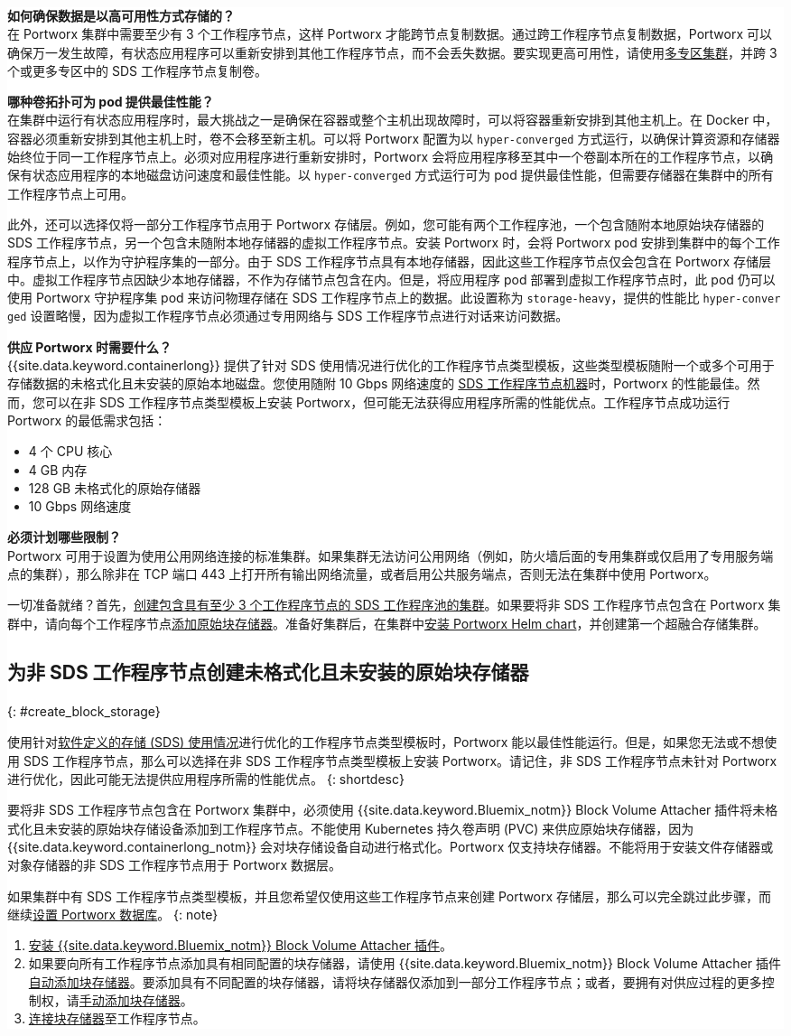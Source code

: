 **如何确保数据是以高可用性方式存储的？**</br>在 Portworx 集群中需要至少有 3 个工作程序节点，这样 Portworx 才能跨节点复制数据。通过跨工作程序节点复制数据，Portworx 可以确保万一发生故障，有状态应用程序可以重新安排到其他工作程序节点，而不会丢失数据。要实现更高可用性，请使用[多专区集群](/docs/containers?topic=containers-ha_clusters#multizone)，并跨 3 个或更多专区中的 SDS 工作程序节点复制卷。

**哪种卷拓扑可为 pod 提供最佳性能？**</br>在集群中运行有状态应用程序时，最大挑战之一是确保在容器或整个主机出现故障时，可以将容器重新安排到其他主机上。在 Docker 中，容器必须重新安排到其他主机上时，卷不会移至新主机。可以将 Portworx 配置为以 `hyper-converged` 方式运行，以确保计算资源和存储器始终位于同一工作程序节点上。必须对应用程序进行重新安排时，Portworx 会将应用程序移至其中一个卷副本所在的工作程序节点，以确保有状态应用程序的本地磁盘访问速度和最佳性能。以 `hyper-converged` 方式运行可为 pod 提供最佳性能，但需要存储器在集群中的所有工作程序节点上可用。

此外，还可以选择仅将一部分工作程序节点用于 Portworx 存储层。例如，您可能有两个工作程序池，一个包含随附本地原始块存储器的 SDS 工作程序节点，另一个包含未随附本地存储器的虚拟工作程序节点。安装 Portworx 时，会将 Portworx pod 安排到集群中的每个工作程序节点上，以作为守护程序集的一部分。由于 SDS 工作程序节点具有本地存储器，因此这些工作程序节点仅会包含在 Portworx 存储层中。虚拟工作程序节点因缺少本地存储器，不作为存储节点包含在内。但是，将应用程序 pod 部署到虚拟工作程序节点时，此 pod 仍可以使用 Portworx 守护程序集 pod 来访问物理存储在 SDS 工作程序节点上的数据。此设置称为 `storage-heavy`，提供的性能比 `hyper-converged` 设置略慢，因为虚拟工作程序节点必须通过专用网络与 SDS 工作程序节点进行对话来访问数据。

**供应 Portworx 时需要什么？**</br>{{site.data.keyword.containerlong}} 提供了针对 SDS 使用情况进行优化的工作程序节点类型模板，这些类型模板随附一个或多个可用于存储数据的未格式化且未安装的原始本地磁盘。您使用随附 10 Gbps 网络速度的 [SDS 工作程序节点机器](/docs/containers?topic=containers-planning_worker_nodes#sds)时，Portworx 的性能最佳。然而，您可以在非 SDS 工作程序节点类型模板上安装 Portworx，但可能无法获得应用程序所需的性能优点。工作程序节点成功运行 Portworx 的最低需求包括：
- 4 个 CPU 核心
- 4 GB 内存
- 128 GB 未格式化的原始存储器
- 10 Gbps 网络速度

**必须计划哪些限制？**</br>Portworx 可用于设置为使用公用网络连接的标准集群。如果集群无法访问公用网络（例如，防火墙后面的专用集群或仅启用了专用服务端点的集群），那么除非在 TCP 端口 443 上打开所有输出网络流量，或者启用公共服务端点，否则无法在集群中使用 Portworx。


一切准备就绪？首先，[创建包含具有至少 3 个工作程序节点的 SDS 工作程序池的集群](/docs/containers?topic=containers-clusters#clusters_ui)。如果要将非 SDS 工作程序节点包含在 Portworx 集群中，请向每个工作程序节点[添加原始块存储器](#create_block_storage)。准备好集群后，在集群中[安装 Portworx Helm chart](#install_portworx)，并创建第一个超融合存储集群。  

## 为非 SDS 工作程序节点创建未格式化且未安装的原始块存储器
{: #create_block_storage}

使用针对[软件定义的存储 (SDS) 使用情况](/docs/containers?topic=containers-planning_worker_nodes#sds)进行优化的工作程序节点类型模板时，Portworx 能以最佳性能运行。但是，如果您无法或不想使用 SDS 工作程序节点，那么可以选择在非 SDS 工作程序节点类型模板上安装 Portworx。请记住，非 SDS 工作程序节点未针对 Portworx 进行优化，因此可能无法提供应用程序所需的性能优点。
{: shortdesc}

要将非 SDS 工作程序节点包含在 Portworx 集群中，必须使用 {{site.data.keyword.Bluemix_notm}} Block Volume Attacher 插件将未格式化且未安装的原始块存储设备添加到工作程序节点。不能使用 Kubernetes 持久卷声明 (PVC) 来供应原始块存储器，因为 {{site.data.keyword.containerlong_notm}} 会对块存储设备自动进行格式化。Portworx 仅支持块存储器。不能将用于安装文件存储器或对象存储器的非 SDS 工作程序节点用于 Portworx 数据层。

如果集群中有 SDS 工作程序节点类型模板，并且您希望仅使用这些工作程序节点来创建 Portworx 存储层，那么可以完全跳过此步骤，而继续[设置 Portworx 数据库](#portworx_database)。
{: note}

1. [安装 {{site.data.keyword.Bluemix_notm}} Block Volume Attacher 插件](/docs/containers?topic=containers-utilities#block_storage_attacher)。
2. 如果要向所有工作程序节点添加具有相同配置的块存储器，请使用 {{site.data.keyword.Bluemix_notm}} Block Volume Attacher 插件[自动添加块存储器](/docs/containers?topic=containers-utilities#automatic_block)。要添加具有不同配置的块存储器，请将块存储器仅添加到一部分工作程序节点；或者，要拥有对供应过程的更多控制权，请[手动添加块存储器](/docs/containers?topic=containers-utilities#manual_block)。
3. [连接块存储器](/docs/containers?topic=containers-utilities#attach_block)至工作程序节点。
